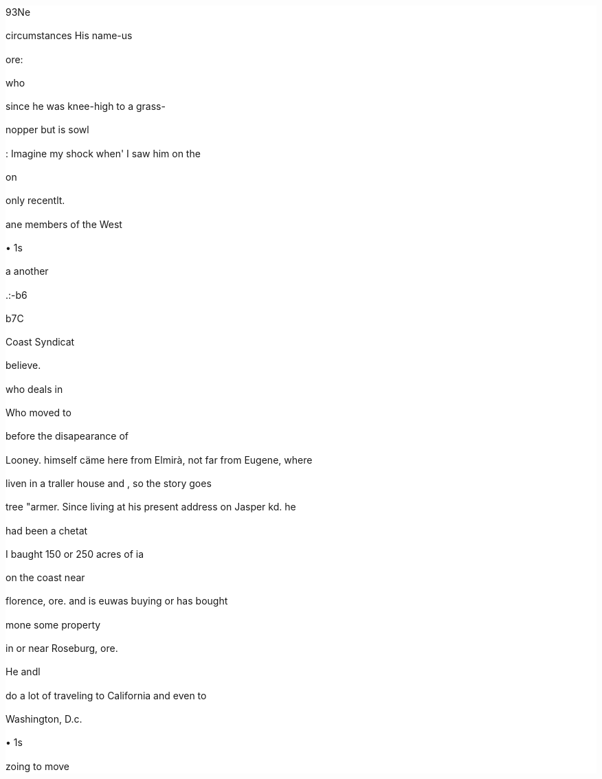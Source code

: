93Ne

circumstances His name-us

ore:

who

since he was knee-high to a grass-

nopper but is sowl

: Imagine my shock when' I saw him on the

on

only recentlt.

ane members of the West

• 1s

a another

.:-b6

b7C

Coast Syndicat

believe.

who deals in

Who moved to

before the disapearance of

Looney. himself cäme here from Elmirà, not far from Eugene, where

liven in a traller house and , so the story goes

tree "armer. Since living at his present address on Jasper kd. he

had been a chetat

I baught 150 or 250 acres of ia

on the coast near

florence, ore. and is euwas buying or has bought

mone some property

in or near Roseburg, ore.

He andl

do a lot of traveling to California and even to

Washington, D.c.

• 1s

zoing to move
